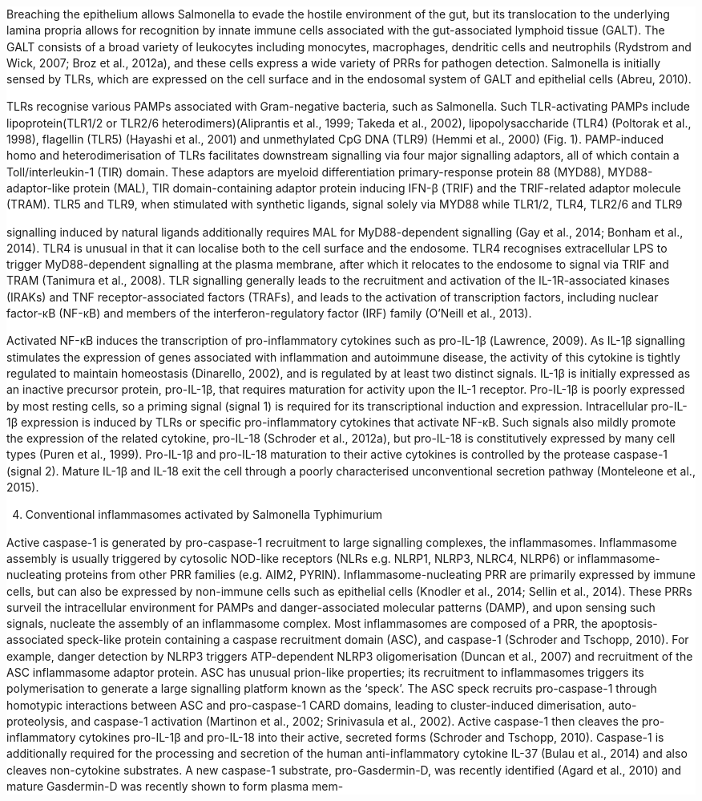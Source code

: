 Breaching the epithelium allows Salmonella to evade the hostile environment of the gut, but its translocation to the underlying lamina propria allows for recognition by innate immune cells associated with the gut-associated lymphoid tissue (GALT). The GALT consists of a broad variety of leukocytes including monocytes, macrophages, dendritic cells and neutrophils (Rydstrom and Wick, 2007; Broz et al., 2012a), and these cells express a wide variety of PRRs for pathogen detection. Salmonella is initially sensed by TLRs, which are expressed on the cell surface and in the endosomal system of GALT and epithelial cells (Abreu, 2010).

TLRs recognise various PAMPs associated with Gram-negative bacteria, such as Salmonella. Such TLR-activating PAMPs include lipoprotein(TLR1/2 or TLR2/6 heterodimers)(Aliprantis et al., 1999; Takeda et al., 2002), lipopolysaccharide (TLR4) (Poltorak et al., 1998), flagellin (TLR5) (Hayashi et al., 2001) and unmethylated CpG DNA (TLR9) (Hemmi et al., 2000) (Fig. 1). PAMP-induced homo and heterodimerisation of TLRs facilitates downstream signalling via four major signalling adaptors, all of which contain a Toll/interleukin-1 (TIR) domain. These adaptors are myeloid differentiation primary-response protein 88 (MYD88), MYD88-adaptor-like protein (MAL), TIR domain-containing adaptor protein inducing IFN-β (TRIF) and the TRIF-related adaptor molecule (TRAM). TLR5 and TLR9, when stimulated with synthetic ligands, signal solely via MYD88 while TLR1/2, TLR4, TLR2/6 and TLR9

signalling induced by natural ligands additionally requires MAL for MyD88-dependent signalling (Gay et al., 2014; Bonham et al., 2014). TLR4 is unusual in that it can localise both to the cell surface and the endosome. TLR4 recognises extracellular LPS to trigger MyD88-dependent signalling at the plasma membrane, after which it relocates to the endosome to signal via TRIF and TRAM (Tanimura et al., 2008). TLR signalling generally leads to the recruitment and activation of the IL-1R-associated kinases (IRAKs) and TNF receptor-associated factors (TRAFs), and leads to the activation of transcription factors, including nuclear factor-κB (NF-κB) and members of the interferon-regulatory factor (IRF) family (O’Neill et al., 2013).

Activated NF-κB induces the transcription of pro-inflammatory cytokines such as pro-IL-1β (Lawrence, 2009). As IL-1β signalling stimulates the expression of genes associated with inflammation and autoimmune disease, the activity of this cytokine is tightly regulated to maintain homeostasis (Dinarello, 2002), and is regulated by at least two distinct signals. IL-1β is initially expressed as an inactive precursor protein, pro-IL-1β, that requires maturation for activity upon the IL-1 receptor. Pro-IL-1β is poorly expressed by most resting cells, so a priming signal (signal 1) is required for its transcriptional induction and expression. Intracellular pro-IL-1β expression is induced by TLRs or specific pro-inflammatory cytokines that activate NF-κB. Such signals also mildly promote the expression of the related cytokine, pro-IL-18 (Schroder et al., 2012a), but pro-IL-18 is constitutively expressed by many cell types (Puren et al., 1999). Pro-IL-1β and pro-IL-18 maturation to their active cytokines is controlled by the protease caspase-1 (signal 2). Mature IL-1β and IL-18 exit the cell through a poorly characterised unconventional secretion pathway (Monteleone et al., 2015).

4. Conventional inflammasomes activated by Salmonella Typhimurium

Active caspase-1 is generated by pro-caspase-1 recruitment to large signalling complexes, the inflammasomes. Inflammasome assembly is usually triggered by cytosolic NOD-like receptors (NLRs e.g. NLRP1, NLRP3, NLRC4, NLRP6) or inflammasome-nucleating proteins from other PRR families (e.g. AIM2, PYRIN). Inflammasome-nucleating PRR are primarily expressed by immune cells, but can also be expressed by non-immune cells such as epithelial cells (Knodler et al., 2014; Sellin et al., 2014). These PRRs surveil the intracellular environment for PAMPs and danger-associated molecular patterns (DAMP), and upon sensing such signals, nucleate the assembly of an inflammasome complex. Most inflammasomes are composed of a PRR, the apoptosis-associated speck-like protein containing a caspase recruitment domain (ASC), and caspase-1 (Schroder and Tschopp, 2010). For example, danger detection by NLRP3 triggers ATP-dependent NLRP3 oligomerisation (Duncan et al., 2007) and recruitment of the ASC inflammasome adaptor protein. ASC has unusual prion-like properties; its recruitment to inflammasomes triggers its polymerisation to generate a large signalling platform known as the ‘speck’. The ASC speck recruits pro-caspase-1 through homotypic interactions between ASC and pro-caspase-1 CARD domains, leading to cluster-induced dimerisation, auto-proteolysis, and caspase-1 activation (Martinon et al., 2002; Srinivasula et al., 2002). Active caspase-1 then cleaves the pro-inflammatory cytokines pro-IL-1β and pro-IL-18 into their active, secreted forms (Schroder and Tschopp, 2010). Caspase-1 is additionally required for the processing and secretion of the human anti-inflammatory cytokine IL-37 (Bulau et al., 2014) and also cleaves non-cytokine substrates. A new caspase-1 substrate, pro-Gasdermin-D, was recently identified (Agard et al., 2010) and mature Gasdermin-D was recently shown to form plasma mem-
